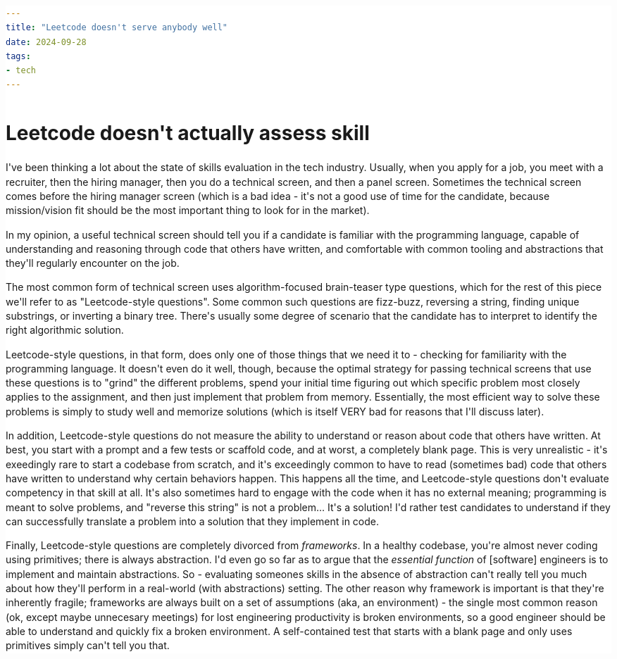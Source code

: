 ```yaml
---
title: "Leetcode doesn't serve anybody well"
date: 2024-09-28
tags:
- tech
---
```

# Leetcode doesn't actually assess skill
I've been thinking a lot about the state of skills evaluation in the tech industry. Usually, when you apply for a job, you meet with a recruiter, then the hiring manager, then you do a technical screen, and then a panel screen. Sometimes the technical screen comes before the hiring manager screen (which is a bad idea - it's not a good use of time for the candidate, because mission/vision fit should be the most important thing to look for in the market).

In my opinion, a useful technical screen should tell you if a candidate is familiar with the programming language, capable of understanding and reasoning through code that others have written, and comfortable with common tooling and abstractions that they'll regularly encounter on the job.

The most common form of technical screen uses algorithm-focused brain-teaser type questions, which for the rest of this piece we'll refer to as "Leetcode-style questions". Some common such questions are fizz-buzz, reversing a string, finding unique substrings, or inverting a binary tree. There's usually some degree of scenario that the candidate has to interpret to identify the right algorithmic solution.

Leetcode-style questions, in that form, does only one of those things that we need it to - checking for familiarity with the programming language. It doesn't even do it well, though, because the optimal strategy for passing technical screens that use these questions is to "grind" the different problems, spend your initial time figuring out which specific problem most closely applies to the assignment, and then just implement that problem from memory. Essentially, the most efficient way to solve these problems is simply to study well and memorize solutions (which is itself VERY bad for reasons that I'll discuss later).

In addition, Leetcode-style questions do not measure the ability to understand or reason about code that others have written. At best, you start with a prompt and a few tests or scaffold code, and at worst, a completely blank page. This is very unrealistic - it's exeedingly rare to start a codebase from scratch, and it's exceedingly common to have to read (sometimes bad) code that others have written to understand why certain behaviors happen. This happens all the time, and Leetcode-style questions don't evaluate competency in that skill at all. It's also sometimes hard to engage with the code when it has no external meaning; programming is meant to solve problems, and "reverse this string" is not a problem... It's a solution! I'd rather test candidates to understand if they can successfully translate a problem into a solution that they implement in code.

Finally, Leetcode-style questions are completely divorced from *frameworks*. In a healthy codebase, you're almost never coding using primitives; there is always abstraction. I'd even go so far as to argue that the *essential function* of [software] engineers is to implement and maintain abstractions. So - evaluating someones skills in the absence of abstraction can't really tell you much about how they'll perform in a real-world (with abstractions) setting. The other reason why framework is important is that they're inherently fragile; frameworks are always built on a set of assumptions (aka, an environment) - the single most common reason (ok, except maybe unnecesary meetings) for lost engineering productivity is broken environments, so a good engineer should be able to understand and quickly fix a broken environment. A self-contained test that starts with a blank page and only uses primitives simply can't tell you that.
